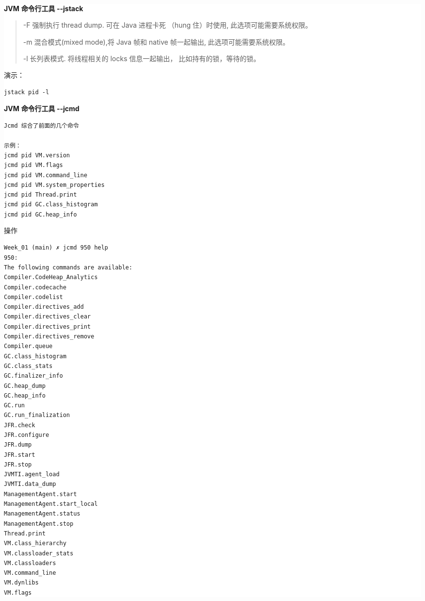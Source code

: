 **JVM** **命令行工具 --jstack**

> -F 强制执行 thread dump. 可在 Java 进程卡死 （hung 住）时使用, 此选项可能需要系统权限。
>
> -m 混合模式(mixed mode),将 Java 帧和 native 帧一起输出, 此选项可能需要系统权限。
>
> -l 长列表模式. 将线程相关的 locks 信息一起输出， 比如持有的锁，等待的锁。

演示：

```
jstack pid -l
```

**JVM** **命令行工具 --jcmd**

```
Jcmd 综合了前面的几个命令

示例：
jcmd pid VM.version
jcmd pid VM.flags
jcmd pid VM.command_line
jcmd pid VM.system_properties
jcmd pid Thread.print
jcmd pid GC.class_histogram
jcmd pid GC.heap_info
```

操作

```
Week_01 (main) ✗ jcmd 950 help
950:
The following commands are available:
Compiler.CodeHeap_Analytics
Compiler.codecache
Compiler.codelist
Compiler.directives_add
Compiler.directives_clear
Compiler.directives_print
Compiler.directives_remove
Compiler.queue
GC.class_histogram
GC.class_stats
GC.finalizer_info
GC.heap_dump
GC.heap_info
GC.run
GC.run_finalization
JFR.check
JFR.configure
JFR.dump
JFR.start
JFR.stop
JVMTI.agent_load
JVMTI.data_dump
ManagementAgent.start
ManagementAgent.start_local
ManagementAgent.status
ManagementAgent.stop
Thread.print
VM.class_hierarchy
VM.classloader_stats
VM.classloaders
VM.command_line
VM.dynlibs
VM.flags
```